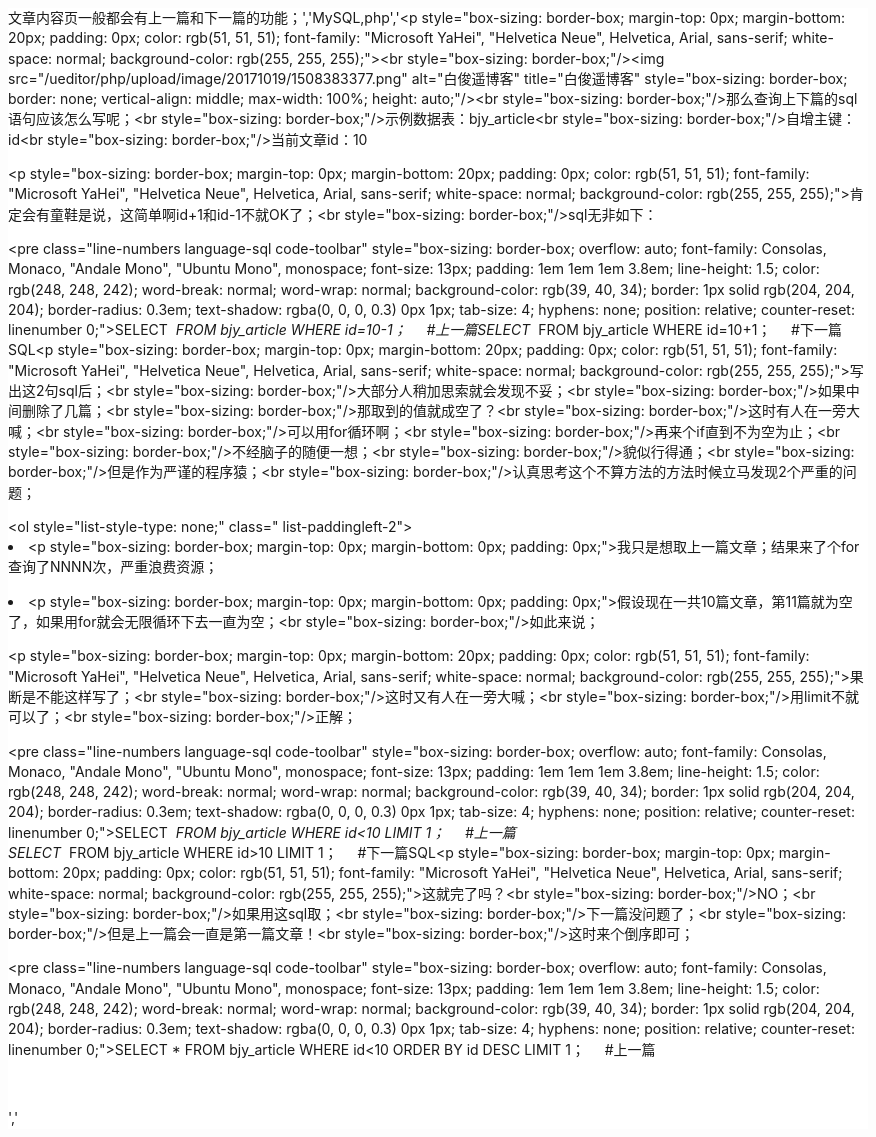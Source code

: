 文章内容页一般都会有上一篇和下一篇的功能；','MySQL,php','<p style=\"box-sizing: border-box; margin-top: 0px; margin-bottom: 20px; padding: 0px; color: rgb(51, 51, 51); font-family: &quot;Microsoft YaHei&quot;, &quot;Helvetica Neue&quot;, Helvetica, Arial, sans-serif; white-space: normal; background-color: rgb(255, 255, 255);\"><br style=\"box-sizing: border-box;\"/><img src=\"/ueditor/php/upload/image/20171019/1508383377.png\" alt=\"白俊遥博客\" title=\"白俊遥博客\" style=\"box-sizing: border-box; border: none; vertical-align: middle; max-width: 100%; height: auto;\"/><br style=\"box-sizing: border-box;\"/>那么查询上下篇的sql语句应该怎么写呢；<br style=\"box-sizing: border-box;\"/>示例数据表：bjy_article<br style=\"box-sizing: border-box;\"/>自增主键：id<br style=\"box-sizing: border-box;\"/>当前文章id：10</p><p style=\"box-sizing: border-box; margin-top: 0px; margin-bottom: 20px; padding: 0px; color: rgb(51, 51, 51); font-family: &quot;Microsoft YaHei&quot;, &quot;Helvetica Neue&quot;, Helvetica, Arial, sans-serif; white-space: normal; background-color: rgb(255, 255, 255);\">肯定会有童鞋是说，这简单啊id+1和id-1不就OK了；<br style=\"box-sizing: border-box;\"/>sql无非如下：</p><pre class=\"line-numbers language-sql code-toolbar\" style=\"box-sizing: border-box; overflow: auto; font-family: Consolas, Monaco, &quot;Andale Mono&quot;, &quot;Ubuntu Mono&quot;, monospace; font-size: 13px; padding: 1em 1em 1em 3.8em; line-height: 1.5; color: rgb(248, 248, 242); word-break: normal; word-wrap: normal; background-color: rgb(39, 40, 34); border: 1px solid rgb(204, 204, 204); border-radius: 0.3em; text-shadow: rgba(0, 0, 0, 0.3) 0px 1px; tab-size: 4; hyphens: none; position: relative; counter-reset: linenumber 0;\">SELECT&nbsp;*&nbsp;FROM&nbsp;bjy_article&nbsp;WHERE&nbsp;id=10-1；&nbsp;&nbsp;&nbsp;&nbsp;&nbsp;#上一篇SELECT&nbsp;*&nbsp;FROM&nbsp;bjy_article&nbsp;WHERE&nbsp;id=10+1；&nbsp;&nbsp;&nbsp;&nbsp;&nbsp;#下一篇SQL</pre><p style=\"box-sizing: border-box; margin-top: 0px; margin-bottom: 20px; padding: 0px; color: rgb(51, 51, 51); font-family: &quot;Microsoft YaHei&quot;, &quot;Helvetica Neue&quot;, Helvetica, Arial, sans-serif; white-space: normal; background-color: rgb(255, 255, 255);\">写出这2句sql后；<br style=\"box-sizing: border-box;\"/>大部分人稍加思索就会发现不妥；<br style=\"box-sizing: border-box;\"/>如果中间删除了几篇；<br style=\"box-sizing: border-box;\"/>那取到的值就成空了？<br style=\"box-sizing: border-box;\"/>这时有人在一旁大喊；<br style=\"box-sizing: border-box;\"/>可以用for循环啊；<br style=\"box-sizing: border-box;\"/>再来个if直到不为空为止；<br style=\"box-sizing: border-box;\"/>不经脑子的随便一想；<br style=\"box-sizing: border-box;\"/>貌似行得通；<br style=\"box-sizing: border-box;\"/>但是作为严谨的程序猿；<br style=\"box-sizing: border-box;\"/>认真思考这个不算方法的方法时候立马发现2个严重的问题；</p><ol style=\"list-style-type: none;\" class=\" list-paddingleft-2\"><li><p style=\"box-sizing: border-box; margin-top: 0px; margin-bottom: 0px; padding: 0px;\">我只是想取上一篇文章；结果来了个for查询了NNNN次，严重浪费资源；</p></li><li><p style=\"box-sizing: border-box; margin-top: 0px; margin-bottom: 0px; padding: 0px;\">假设现在一共10篇文章，第11篇就为空了，如果用for就会无限循环下去一直为空；<br style=\"box-sizing: border-box;\"/>如此来说；</p></li></ol><p style=\"box-sizing: border-box; margin-top: 0px; margin-bottom: 20px; padding: 0px; color: rgb(51, 51, 51); font-family: &quot;Microsoft YaHei&quot;, &quot;Helvetica Neue&quot;, Helvetica, Arial, sans-serif; white-space: normal; background-color: rgb(255, 255, 255);\">果断是不能这样写了；<br style=\"box-sizing: border-box;\"/>这时又有人在一旁大喊；<br style=\"box-sizing: border-box;\"/>用limit不就可以了；<br style=\"box-sizing: border-box;\"/>正解；</p><pre class=\"line-numbers language-sql code-toolbar\" style=\"box-sizing: border-box; overflow: auto; font-family: Consolas, Monaco, &quot;Andale Mono&quot;, &quot;Ubuntu Mono&quot;, monospace; font-size: 13px; padding: 1em 1em 1em 3.8em; line-height: 1.5; color: rgb(248, 248, 242); word-break: normal; word-wrap: normal; background-color: rgb(39, 40, 34); border: 1px solid rgb(204, 204, 204); border-radius: 0.3em; text-shadow: rgba(0, 0, 0, 0.3) 0px 1px; tab-size: 4; hyphens: none; position: relative; counter-reset: linenumber 0;\">SELECT&nbsp;*&nbsp;FROM&nbsp;bjy_article&nbsp;WHERE&nbsp;id&lt;10&nbsp;LIMIT&nbsp;1；&nbsp;&nbsp;&nbsp;&nbsp;&nbsp;#上一篇SELECT&nbsp;*&nbsp;FROM&nbsp;bjy_article&nbsp;WHERE&nbsp;id&gt;10&nbsp;LIMIT&nbsp;1；&nbsp;&nbsp;&nbsp;&nbsp;&nbsp;#下一篇SQL</pre><p style=\"box-sizing: border-box; margin-top: 0px; margin-bottom: 20px; padding: 0px; color: rgb(51, 51, 51); font-family: &quot;Microsoft YaHei&quot;, &quot;Helvetica Neue&quot;, Helvetica, Arial, sans-serif; white-space: normal; background-color: rgb(255, 255, 255);\">这就完了吗？<br style=\"box-sizing: border-box;\"/>NO；<br style=\"box-sizing: border-box;\"/>如果用这sql取；<br style=\"box-sizing: border-box;\"/>下一篇没问题了；<br style=\"box-sizing: border-box;\"/>但是上一篇会一直是第一篇文章！<br style=\"box-sizing: border-box;\"/>这时来个倒序即可；</p><pre class=\"line-numbers language-sql code-toolbar\" style=\"box-sizing: border-box; overflow: auto; font-family: Consolas, Monaco, &quot;Andale Mono&quot;, &quot;Ubuntu Mono&quot;, monospace; font-size: 13px; padding: 1em 1em 1em 3.8em; line-height: 1.5; color: rgb(248, 248, 242); word-break: normal; word-wrap: normal; background-color: rgb(39, 40, 34); border: 1px solid rgb(204, 204, 204); border-radius: 0.3em; text-shadow: rgba(0, 0, 0, 0.3) 0px 1px; tab-size: 4; hyphens: none; position: relative; counter-reset: linenumber 0;\">SELECT&nbsp;*&nbsp;FROM&nbsp;bjy_article&nbsp;WHERE&nbsp;id&lt;10&nbsp;ORDER&nbsp;BY&nbsp;id&nbsp;DESC&nbsp;LIMIT&nbsp;1；&nbsp;&nbsp;&nbsp;&nbsp;&nbsp;#上一篇</pre><p><br/></p>','